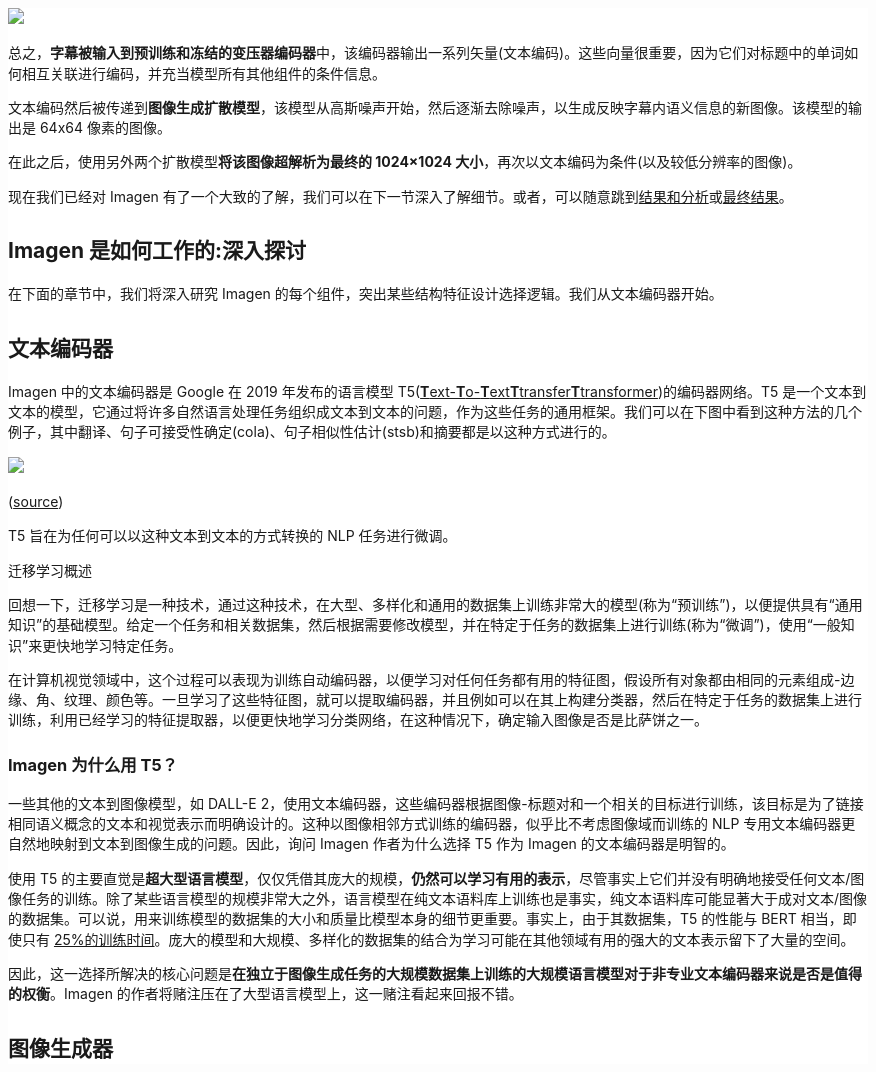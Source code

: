 ![](../Images/1886ab5fa0bd292245bd27198016c202.png)

总之，**字幕被输入到预训练和冻结的变压器编码器**中，该编码器输出一系列矢量(文本编码)。这些向量很重要，因为它们对标题中的单词如何相互关联进行编码，并充当模型所有其他组件的条件信息。

文本编码然后被传递到**图像生成扩散模型**，该模型从高斯噪声开始，然后逐渐去除噪声，以生成反映字幕内语义信息的新图像。该模型的输出是 64x64 像素的图像。

在此之后，使用另外两个扩散模型**将该图像超解析为最终的 1024×1024 大小**，再次以文本编码为条件(以及较低分辨率的图像)。

现在我们已经对 Imagen 有了一个大致的了解，我们可以在下一节深入了解细节。或者，可以随意跳到[结果和分析](https://www.assemblyai.com/blog/how-imagen-actually-works/#results-and-analysis)或[最终结果](https://www.assemblyai.com/blog/how-imagen-actually-works/#final-words)。

## Imagen 是如何工作的:深入探讨

在下面的章节中，我们将深入研究 Imagen 的每个组件，突出某些结构特征设计选择逻辑。我们从文本编码器开始。

## 文本编码器

Imagen 中的文本编码器是 Google 在 2019 年发布的语言模型 T5([**T**ext-**T**o-**T**ext**T**transfer**T**transformer](https://arxiv.org/abs/1910.10683))的编码器网络。T5 是一个文本到文本的模型，它通过将许多自然语言处理任务组织成文本到文本的问题，作为这些任务的通用框架。我们可以在下图中看到这种方法的几个例子，其中翻译、句子可接受性确定(cola)、句子相似性估计(stsb)和摘要都是以这种方式进行的。

![](../Images/75f962799e17fbcce04416c554db9e92.png)

([source](https://ai.googleblog.com/2020/02/exploring-transfer-learning-with-t5.html))

T5 旨在为任何可以以这种文本到文本的方式转换的 NLP 任务进行微调。

迁移学习概述

回想一下，迁移学习是一种技术，通过这种技术，在大型、多样化和通用的数据集上训练非常大的模型(称为“预训练”)，以便提供具有“通用知识”的基础模型。给定一个任务和相关数据集，然后根据需要修改模型，并在特定于任务的数据集上进行训练(称为“微调”)，使用“一般知识”来更快地学习特定任务。

在计算机视觉领域中，这个过程可以表现为训练自动编码器，以便学习对任何任务都有用的特征图，假设所有对象都由相同的元素组成-边缘、角、纹理、颜色等。一旦学习了这些特征图，就可以提取编码器，并且例如可以在其上构建分类器，然后在特定于任务的数据集上进行训练，利用已经学习的特征提取器，以便更快地学习分类网络，在这种情况下，确定输入图像是否是比萨饼之一。

<center><video width="700" autoplay="" muted="" loop=""><source src="https://github.com/AssemblyAI-Examples/how-Imagen-actually-works/raw/main/transfer_learning.mp4" type="video/mp4"></video></center>

### Imagen 为什么用 T5？

一些其他的文本到图像模型，如 DALL-E 2，使用文本编码器，这些编码器根据图像-标题对和一个相关的目标进行训练，该目标是为了链接相同语义概念的文本和视觉表示而明确设计的。这种以图像相邻方式训练的编码器，似乎比不考虑图像域而训练的 NLP 专用文本编码器更自然地映射到文本到图像生成的问题。因此，询问 Imagen 作者为什么选择 T5 作为 Imagen 的文本编码器是明智的。

使用 T5 的主要直觉是**超大型语言模型**，仅仅凭借其庞大的规模，**仍然可以学习有用的表示**，尽管事实上它们并没有明确地接受任何文本/图像任务的训练。除了某些语言模型的规模非常大之外，语言模型在纯文本语料库上训练也是事实，纯文本语料库可能显著大于成对文本/图像的数据集。可以说，用来训练模型的数据集的大小和质量比模型本身的细节更重要。事实上，由于其数据集，T5 的性能与 BERT 相当，即使只有 [25%的训练时间](https://www.youtube.com/watch?v=eKqWC577WlI&t=2480s)。庞大的模型和大规模、多样化的数据集的结合为学习可能在其他领域有用的强大的文本表示留下了大量的空间。

因此，这一选择所解决的核心问题是**在独立于图像生成任务的大规模数据集上训练的大规模语言模型对于非专业文本编码器来说是否是值得的权衡**。Imagen 的作者将赌注压在了大型语言模型上，这一赌注看起来回报不错。

## 图像生成器
